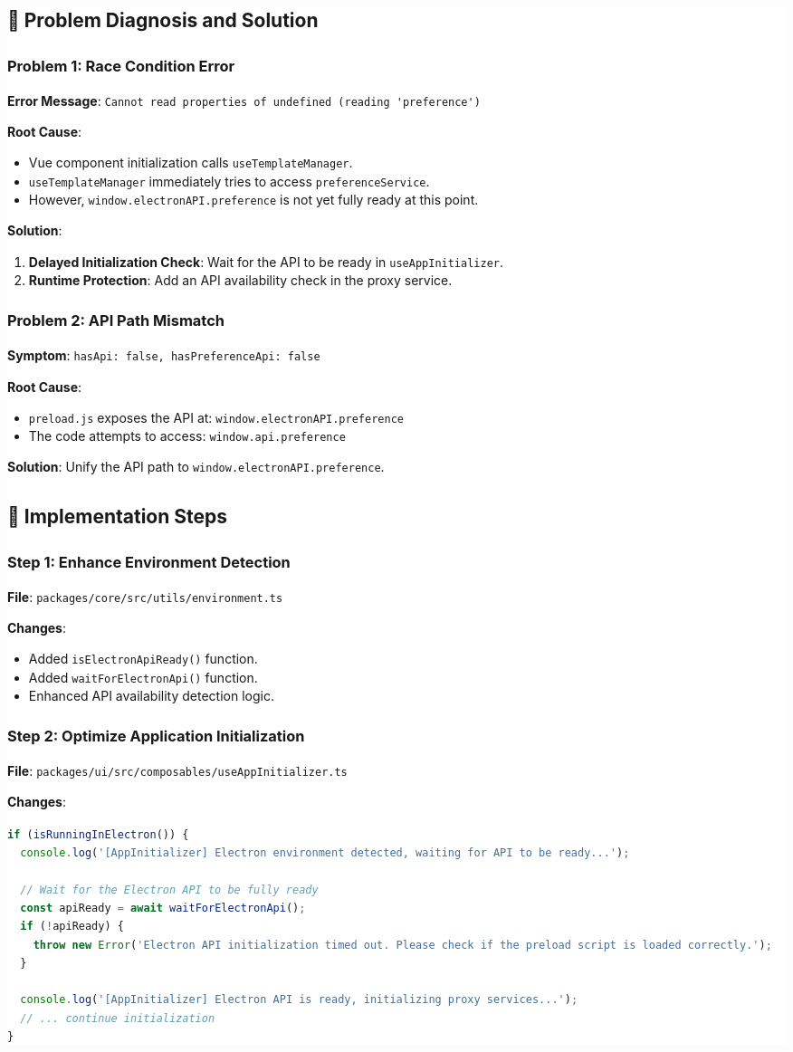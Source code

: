 ## 🐛 Problem Diagnosis and Solution

### Problem 1: Race Condition Error
**Error Message**: `Cannot read properties of undefined (reading 'preference')`

**Root Cause**:
- Vue component initialization calls `useTemplateManager`.
- `useTemplateManager` immediately tries to access `preferenceService`.
- However, `window.electronAPI.preference` is not yet fully ready at this point.

**Solution**:
1.  **Delayed Initialization Check**: Wait for the API to be ready in `useAppInitializer`.
2.  **Runtime Protection**: Add an API availability check in the proxy service.

### Problem 2: API Path Mismatch
**Symptom**: `hasApi: false, hasPreferenceApi: false`

**Root Cause**:
- `preload.js` exposes the API at: `window.electronAPI.preference`
- The code attempts to access: `window.api.preference`

**Solution**: Unify the API path to `window.electronAPI.preference`.

## 📝 Implementation Steps

### Step 1: Enhance Environment Detection
**File**: `packages/core/src/utils/environment.ts`

**Changes**:
-   Added `isElectronApiReady()` function.
-   Added `waitForElectronApi()` function.
-   Enhanced API availability detection logic.

### Step 2: Optimize Application Initialization
**File**: `packages/ui/src/composables/useAppInitializer.ts`

**Changes**:
```typescript
if (isRunningInElectron()) {
  console.log('[AppInitializer] Electron environment detected, waiting for API to be ready...');

  // Wait for the Electron API to be fully ready
  const apiReady = await waitForElectronApi();
  if (!apiReady) {
    throw new Error('Electron API initialization timed out. Please check if the preload script is loaded correctly.');
  }

  console.log('[AppInitializer] Electron API is ready, initializing proxy services...');
  // ... continue initialization
}
```
